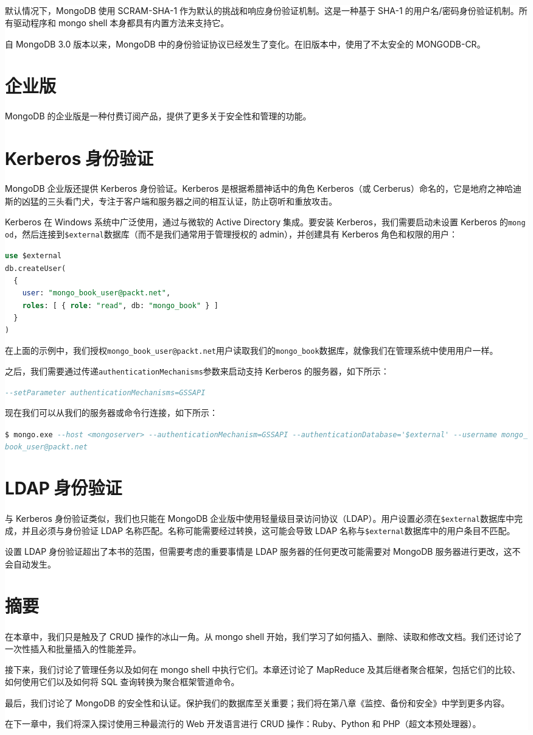 默认情况下，MongoDB 使用 SCRAM-SHA-1 作为默认的挑战和响应身份验证机制。这是一种基于 SHA-1 的用户名/密码身份验证机制。所有驱动程序和 mongo shell 本身都具有内置方法来支持它。

自 MongoDB 3.0 版本以来，MongoDB 中的身份验证协议已经发生了变化。在旧版本中，使用了不太安全的 MONGODB-CR。

# 企业版

MongoDB 的企业版是一种付费订阅产品，提供了更多关于安全性和管理的功能。

# Kerberos 身份验证

MongoDB 企业版还提供 Kerberos 身份验证。Kerberos 是根据希腊神话中的角色 Kerberos（或 Cerberus）命名的，它是地府之神哈迪斯的凶猛的三头看门犬，专注于客户端和服务器之间的相互认证，防止窃听和重放攻击。

Kerberos 在 Windows 系统中广泛使用，通过与微软的 Active Directory 集成。要安装 Kerberos，我们需要启动未设置 Kerberos 的`mongod`，然后连接到`$external`数据库（而不是我们通常用于管理授权的 admin），并创建具有 Kerberos 角色和权限的用户：

```sql
use $external
db.createUser(
  {
    user: "mongo_book_user@packt.net",
    roles: [ { role: "read", db: "mongo_book" } ]
  }
)
```

在上面的示例中，我们授权`mongo_book_user@packt.net`用户读取我们的`mongo_book`数据库，就像我们在管理系统中使用用户一样。

之后，我们需要通过传递`authenticationMechanisms`参数来启动支持 Kerberos 的服务器，如下所示：

```sql
--setParameter authenticationMechanisms=GSSAPI
```

现在我们可以从我们的服务器或命令行连接，如下所示：

```sql
$ mongo.exe --host <mongoserver> --authenticationMechanism=GSSAPI --authenticationDatabase='$external' --username mongo_book_user@packt.net
```

# LDAP 身份验证

与 Kerberos 身份验证类似，我们也只能在 MongoDB 企业版中使用轻量级目录访问协议（LDAP）。用户设置必须在`$external`数据库中完成，并且必须与身份验证 LDAP 名称匹配。名称可能需要经过转换，这可能会导致 LDAP 名称与`$external`数据库中的用户条目不匹配。

设置 LDAP 身份验证超出了本书的范围，但需要考虑的重要事情是 LDAP 服务器的任何更改可能需要对 MongoDB 服务器进行更改，这不会自动发生。

# 摘要

在本章中，我们只是触及了 CRUD 操作的冰山一角。从 mongo shell 开始，我们学习了如何插入、删除、读取和修改文档。我们还讨论了一次性插入和批量插入的性能差异。

接下来，我们讨论了管理任务以及如何在 mongo shell 中执行它们。本章还讨论了 MapReduce 及其后继者聚合框架，包括它们的比较、如何使用它们以及如何将 SQL 查询转换为聚合框架管道命令。

最后，我们讨论了 MongoDB 的安全性和认证。保护我们的数据库至关重要；我们将在第八章《监控、备份和安全》中学到更多内容。

在下一章中，我们将深入探讨使用三种最流行的 Web 开发语言进行 CRUD 操作：Ruby、Python 和 PHP（超文本预处理器）。
